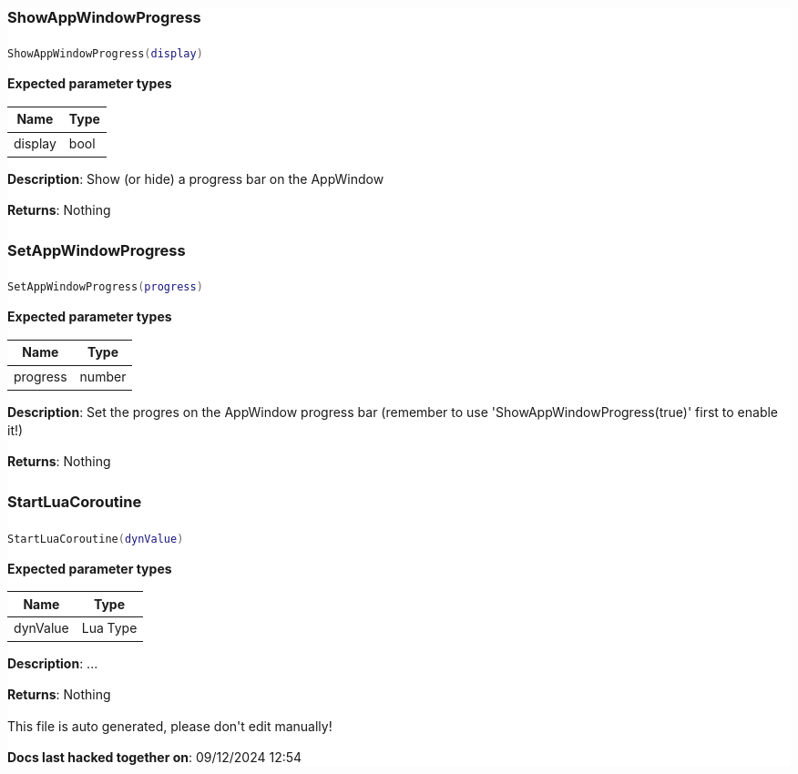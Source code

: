 ### ShowAppWindowProgress

``` lua
ShowAppWindowProgress(display)
```

**Expected parameter types**

| Name    | Type |
|---------|------|
| display | bool |

**Description**: Show (or hide) a progress bar on the AppWindow

**Returns**: Nothing

### SetAppWindowProgress

``` lua
SetAppWindowProgress(progress)
```

**Expected parameter types**

| Name     | Type   |
|----------|--------|
| progress | number |

**Description**: Set the progres on the AppWindow progress bar (remember
to use 'ShowAppWindowProgress(true)' first to enable it!)

**Returns**: Nothing

### StartLuaCoroutine

``` lua
StartLuaCoroutine(dynValue)
```

**Expected parameter types**

| Name     | Type     |
|----------|----------|
| dynValue | Lua Type |

**Description**: ...

**Returns**: Nothing

This file is auto generated, please don't edit manually!

**Docs last hacked together on**: 09/12/2024 12:54
